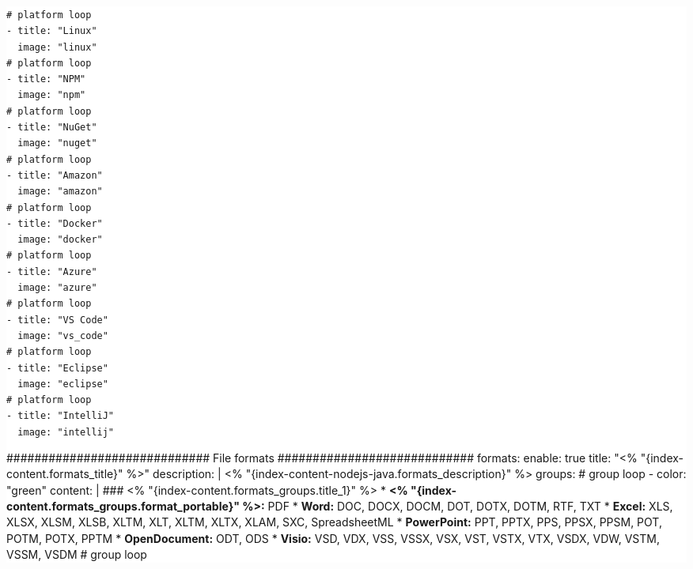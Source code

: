     # platform loop
    - title: "Linux"
      image: "linux"
    # platform loop
    - title: "NPM"
      image: "npm"  
    # platform loop
    - title: "NuGet"
      image: "nuget"      
    # platform loop
    - title: "Amazon"
      image: "amazon"
    # platform loop
    - title: "Docker"
      image: "docker"
    # platform loop
    - title: "Azure"
      image: "azure"
    # platform loop
    - title: "VS Code"
      image: "vs_code"
    # platform loop
    - title: "Eclipse"
      image: "eclipse"
    # platform loop
    - title: "IntelliJ"
      image: "intellij"

############################# File formats ############################
formats:
  enable: true
  title: "<% "{index-content.formats_title}" %>"
  description: |
    <% "{index-content-nodejs-java.formats_description}" %>
  groups:
    # group loop
    - color: "green"
      content: |
        ### <% "{index-content.formats_groups.title_1}" %>
        * **<% "{index-content.formats_groups.format_portable}" %>:** PDF 
        * **Word:** DOC, DOCX, DOCM, DOT, DOTX, DOTM, RTF, TXT
        * **Excel:** XLS, XLSX, XLSM, XLSB, XLTM, XLT, XLTM, XLTX, XLAM, SXC, SpreadsheetML
        * **PowerPoint:** PPT, PPTX, PPS, PPSX, PPSM, POT, POTM, POTX, PPTM
        * **OpenDocument:** ODT, ODS
        * **Visio:** VSD, VDX, VSS, VSSX, VSX, VST, VSTX, VTX, VSDX, VDW, VSTM, VSSM, VSDM
    # group loop